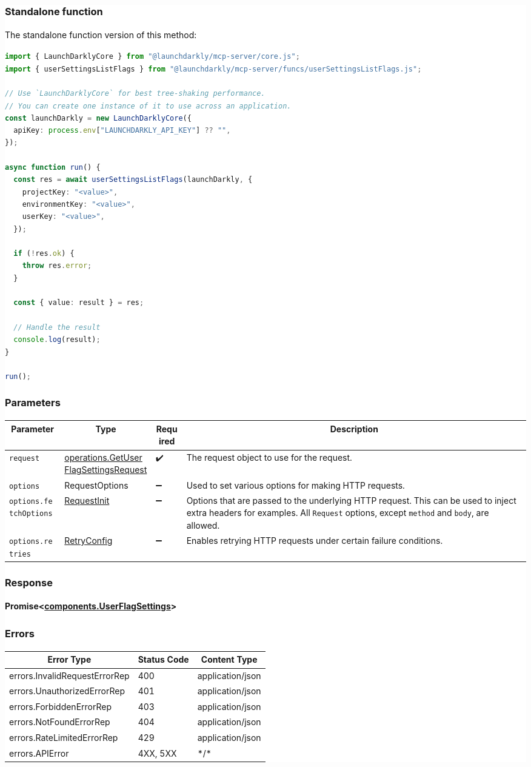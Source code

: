 ### Standalone function

The standalone function version of this method:

```typescript
import { LaunchDarklyCore } from "@launchdarkly/mcp-server/core.js";
import { userSettingsListFlags } from "@launchdarkly/mcp-server/funcs/userSettingsListFlags.js";

// Use `LaunchDarklyCore` for best tree-shaking performance.
// You can create one instance of it to use across an application.
const launchDarkly = new LaunchDarklyCore({
  apiKey: process.env["LAUNCHDARKLY_API_KEY"] ?? "",
});

async function run() {
  const res = await userSettingsListFlags(launchDarkly, {
    projectKey: "<value>",
    environmentKey: "<value>",
    userKey: "<value>",
  });

  if (!res.ok) {
    throw res.error;
  }

  const { value: result } = res;

  // Handle the result
  console.log(result);
}

run();
```

### Parameters

| Parameter                                                                                                                                                                      | Type                                                                                                                                                                           | Required                                                                                                                                                                       | Description                                                                                                                                                                    |
| ------------------------------------------------------------------------------------------------------------------------------------------------------------------------------ | ------------------------------------------------------------------------------------------------------------------------------------------------------------------------------ | ------------------------------------------------------------------------------------------------------------------------------------------------------------------------------ | ------------------------------------------------------------------------------------------------------------------------------------------------------------------------------ |
| `request`                                                                                                                                                                      | [operations.GetUserFlagSettingsRequest](../../models/operations/getuserflagsettingsrequest.md)                                                                                 | :heavy_check_mark:                                                                                                                                                             | The request object to use for the request.                                                                                                                                     |
| `options`                                                                                                                                                                      | RequestOptions                                                                                                                                                                 | :heavy_minus_sign:                                                                                                                                                             | Used to set various options for making HTTP requests.                                                                                                                          |
| `options.fetchOptions`                                                                                                                                                         | [RequestInit](https://developer.mozilla.org/en-US/docs/Web/API/Request/Request#options)                                                                                        | :heavy_minus_sign:                                                                                                                                                             | Options that are passed to the underlying HTTP request. This can be used to inject extra headers for examples. All `Request` options, except `method` and `body`, are allowed. |
| `options.retries`                                                                                                                                                              | [RetryConfig](../../lib/utils/retryconfig.md)                                                                                                                                  | :heavy_minus_sign:                                                                                                                                                             | Enables retrying HTTP requests under certain failure conditions.                                                                                                               |

### Response

**Promise\<[components.UserFlagSettings](../../models/components/userflagsettings.md)\>**

### Errors

| Error Type                    | Status Code                   | Content Type                  |
| ----------------------------- | ----------------------------- | ----------------------------- |
| errors.InvalidRequestErrorRep | 400                           | application/json              |
| errors.UnauthorizedErrorRep   | 401                           | application/json              |
| errors.ForbiddenErrorRep      | 403                           | application/json              |
| errors.NotFoundErrorRep       | 404                           | application/json              |
| errors.RateLimitedErrorRep    | 429                           | application/json              |
| errors.APIError               | 4XX, 5XX                      | \*/\*                         |
